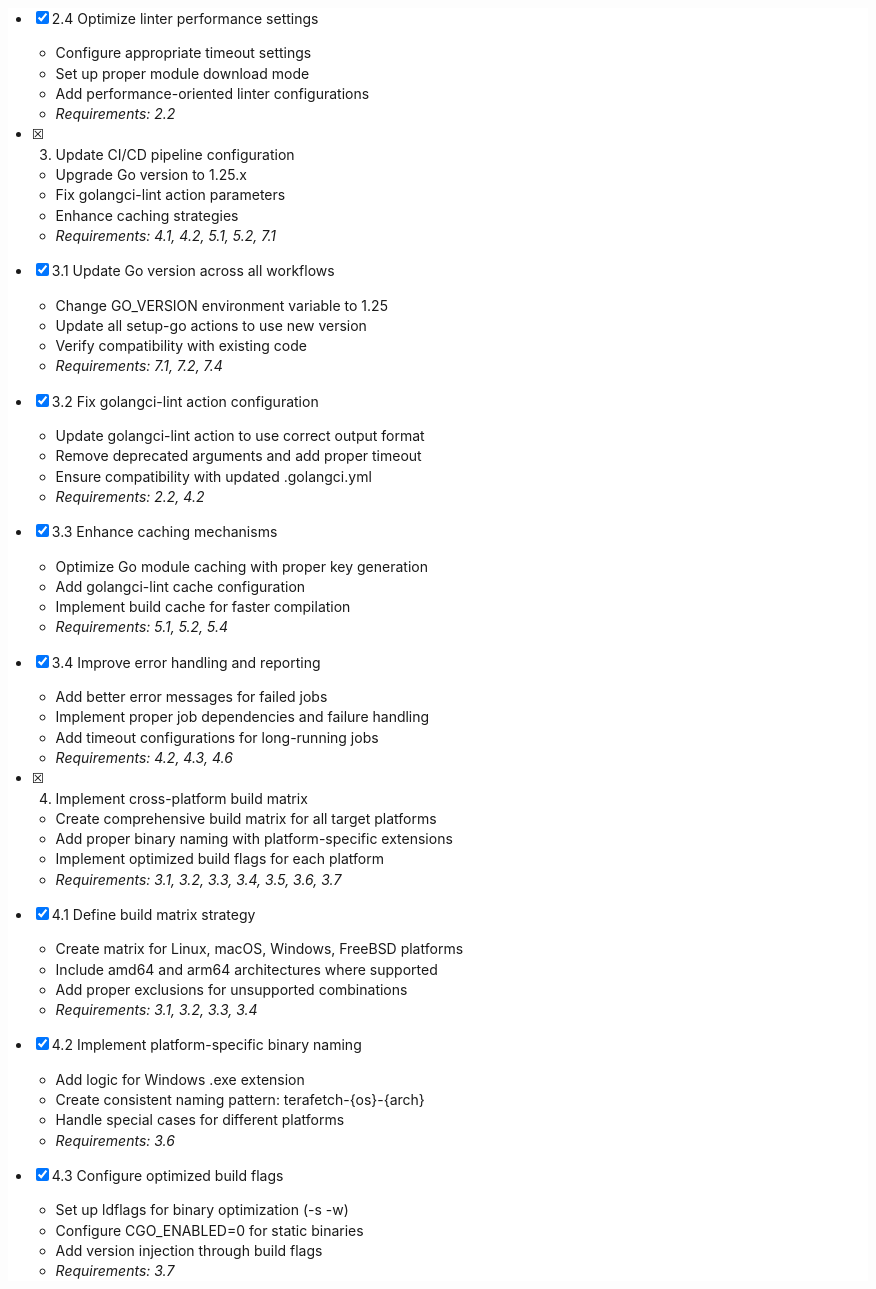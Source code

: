 - [x] 2.4 Optimize linter performance settings
  - Configure appropriate timeout settings
  - Set up proper module download mode
  - Add performance-oriented linter configurations
  - _Requirements: 2.2_

- [x] 3. Update CI/CD pipeline configuration
  - Upgrade Go version to 1.25.x
  - Fix golangci-lint action parameters
  - Enhance caching strategies
  - _Requirements: 4.1, 4.2, 5.1, 5.2, 7.1_

- [x] 3.1 Update Go version across all workflows
  - Change GO_VERSION environment variable to 1.25
  - Update all setup-go actions to use new version
  - Verify compatibility with existing code
  - _Requirements: 7.1, 7.2, 7.4_

- [x] 3.2 Fix golangci-lint action configuration
  - Update golangci-lint action to use correct output format
  - Remove deprecated arguments and add proper timeout
  - Ensure compatibility with updated .golangci.yml
  - _Requirements: 2.2, 4.2_

- [x] 3.3 Enhance caching mechanisms
  - Optimize Go module caching with proper key generation
  - Add golangci-lint cache configuration
  - Implement build cache for faster compilation
  - _Requirements: 5.1, 5.2, 5.4_

- [x] 3.4 Improve error handling and reporting
  - Add better error messages for failed jobs
  - Implement proper job dependencies and failure handling
  - Add timeout configurations for long-running jobs
  - _Requirements: 4.2, 4.3, 4.6_

- [x] 4. Implement cross-platform build matrix
  - Create comprehensive build matrix for all target platforms
  - Add proper binary naming with platform-specific extensions
  - Implement optimized build flags for each platform
  - _Requirements: 3.1, 3.2, 3.3, 3.4, 3.5, 3.6, 3.7_

- [x] 4.1 Define build matrix strategy
  - Create matrix for Linux, macOS, Windows, FreeBSD platforms
  - Include amd64 and arm64 architectures where supported
  - Add proper exclusions for unsupported combinations
  - _Requirements: 3.1, 3.2, 3.3, 3.4_

- [x] 4.2 Implement platform-specific binary naming
  - Add logic for Windows .exe extension
  - Create consistent naming pattern: terafetch-{os}-{arch}
  - Handle special cases for different platforms
  - _Requirements: 3.6_

- [x] 4.3 Configure optimized build flags
  - Set up ldflags for binary optimization (-s -w)
  - Configure CGO_ENABLED=0 for static binaries
  - Add version injection through build flags
  - _Requirements: 3.7_
